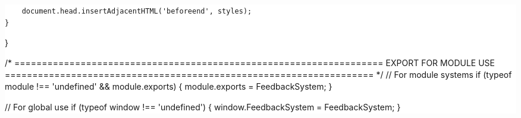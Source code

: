         document.head.insertAdjacentHTML('beforeend', styles);
    }
}

/* ===================================================================
   EXPORT FOR MODULE USE
   =================================================================== */
// For module systems
if (typeof module !== 'undefined' && module.exports) {
    module.exports = FeedbackSystem;
}

// For global use
if (typeof window !== 'undefined') {
    window.FeedbackSystem = FeedbackSystem;
}